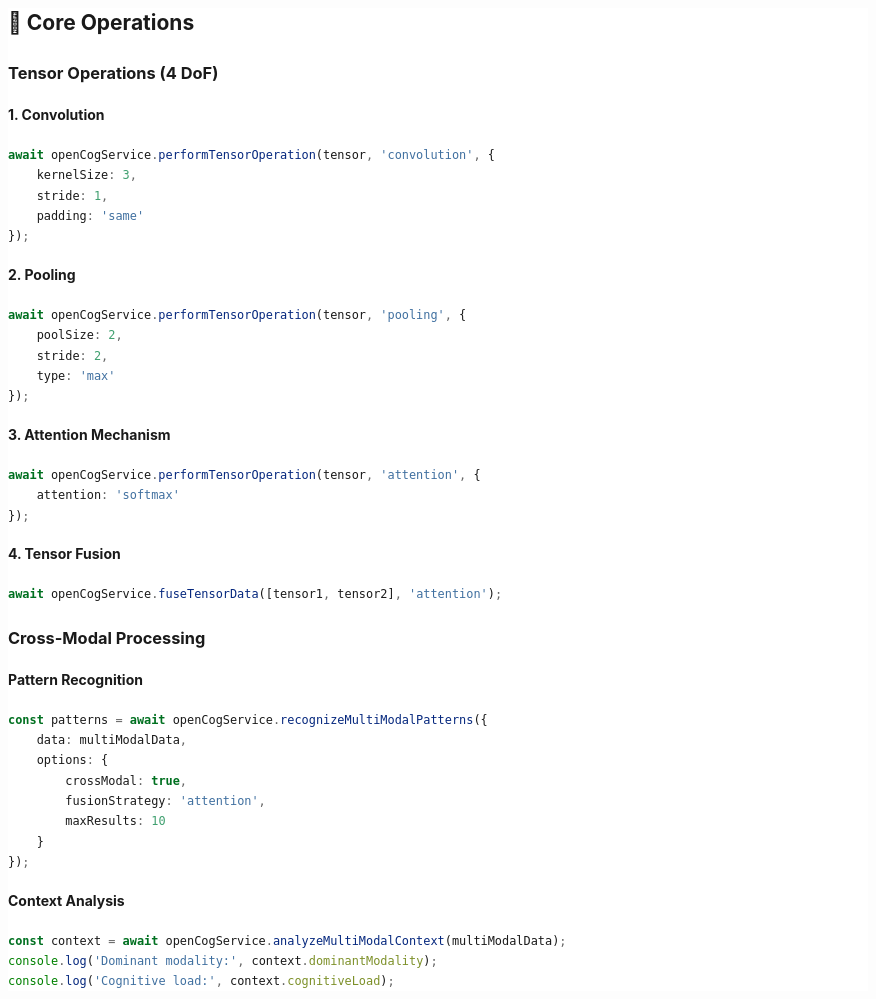 ## 🔧 Core Operations

### Tensor Operations (4 DoF)

#### 1. Convolution
```typescript
await openCogService.performTensorOperation(tensor, 'convolution', {
    kernelSize: 3,
    stride: 1,
    padding: 'same'
});
```

#### 2. Pooling
```typescript
await openCogService.performTensorOperation(tensor, 'pooling', {
    poolSize: 2,
    stride: 2,
    type: 'max'
});
```

#### 3. Attention Mechanism
```typescript
await openCogService.performTensorOperation(tensor, 'attention', {
    attention: 'softmax'
});
```

#### 4. Tensor Fusion
```typescript
await openCogService.fuseTensorData([tensor1, tensor2], 'attention');
```

### Cross-Modal Processing

#### Pattern Recognition
```typescript
const patterns = await openCogService.recognizeMultiModalPatterns({
    data: multiModalData,
    options: {
        crossModal: true,
        fusionStrategy: 'attention',
        maxResults: 10
    }
});
```

#### Context Analysis
```typescript
const context = await openCogService.analyzeMultiModalContext(multiModalData);
console.log('Dominant modality:', context.dominantModality);
console.log('Cognitive load:', context.cognitiveLoad);
```
